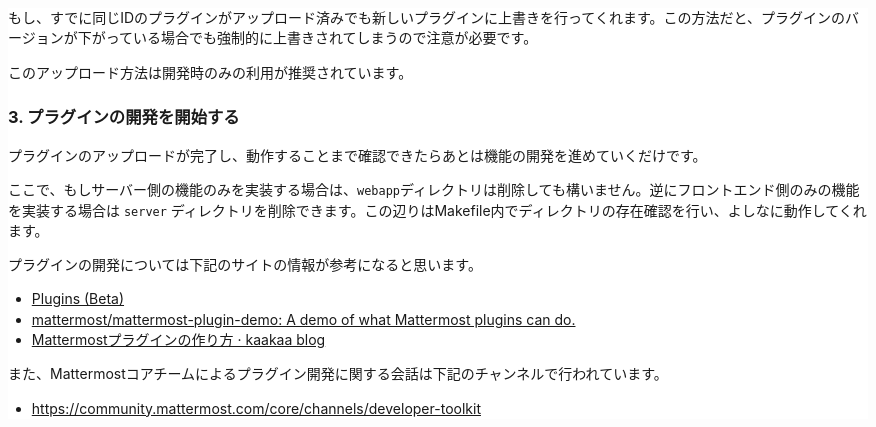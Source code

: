 もし、すでに同じIDのプラグインがアップロード済みでも新しいプラグインに上書きを行ってくれます。この方法だと、プラグインのバージョンが下がっている場合でも強制的に上書きされてしまうので注意が必要です。

このアップロード方法は開発時のみの利用が推奨されています。

### 3. プラグインの開発を開始する

プラグインのアップロードが完了し、動作することまで確認できたらあとは機能の開発を進めていくだけです。

ここで、もしサーバー側の機能のみを実装する場合は、`webapp`ディレクトリは削除しても構いません。逆にフロントエンド側のみの機能を実装する場合は `server` ディレクトリを削除できます。この辺りはMakefile内でディレクトリの存在確認を行い、よしなに動作してくれます。


プラグインの開発については下記のサイトの情報が参考になると思います。

* [Plugins \(Beta\)](https://developers.mattermost.com/extend/plugins/)
* [mattermost/mattermost\-plugin\-demo: A demo of what Mattermost plugins can do\.](https://github.com/mattermost/mattermost-plugin-demo)
* [Mattermostプラグインの作り方 · kaakaa blog](https://blog.kaakaa.dev/post/mattermost/plugin_tutorial/)

また、Mattermostコアチームによるプラグイン開発に関する会話は下記のチャンネルで行われています。

* https://community.mattermost.com/core/channels/developer-toolkit


